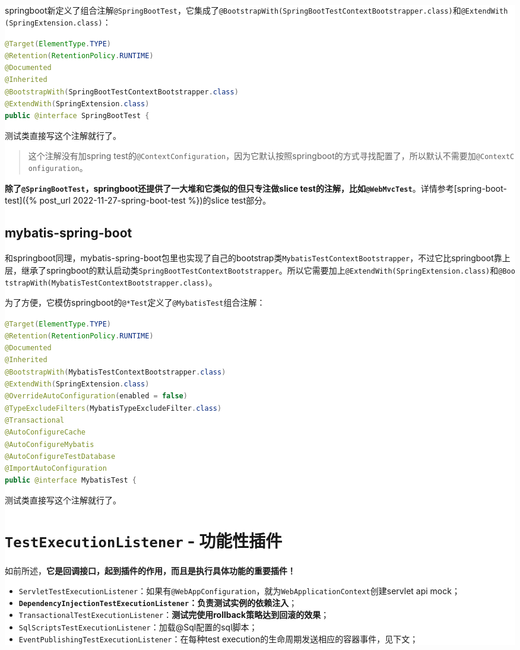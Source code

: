 springboot新定义了组合注解`@SpringBootTest`，它集成了`@BootstrapWith(SpringBootTestContextBootstrapper.class)`和`@ExtendWith(SpringExtension.class)`：
```java
@Target(ElementType.TYPE)
@Retention(RetentionPolicy.RUNTIME)
@Documented
@Inherited
@BootstrapWith(SpringBootTestContextBootstrapper.class)
@ExtendWith(SpringExtension.class)
public @interface SpringBootTest {
```
测试类直接写这个注解就行了。

> 这个注解没有加spring test的`@ContextConfiguration`，因为它默认按照springboot的方式寻找配置了，所以默认不需要加`@ContextConfiguration`。

**除了`@SpringBootTest`，springboot还提供了一大堆和它类似的但只专注做slice test的注解，比如`@WebMvcTest`**。详情参考[spring-boot-test]({% post_url 2022-11-27-spring-boot-test %})的slice test部分。

## mybatis-spring-boot
和springboot同理，mybatis-spring-boot包里也实现了自己的bootstrap类`MybatisTestContextBootstrapper`，不过它比springboot靠上层，继承了springboot的默认启动类`SpringBootTestContextBootstrapper`。所以它需要加上`@ExtendWith(SpringExtension.class)`和`@BootstrapWith(MybatisTestContextBootstrapper.class)`。

为了方便，它模仿springboot的`@*Test`定义了`@MybatisTest`组合注解：
```java
@Target(ElementType.TYPE)
@Retention(RetentionPolicy.RUNTIME)
@Documented
@Inherited
@BootstrapWith(MybatisTestContextBootstrapper.class)
@ExtendWith(SpringExtension.class)
@OverrideAutoConfiguration(enabled = false)
@TypeExcludeFilters(MybatisTypeExcludeFilter.class)
@Transactional
@AutoConfigureCache
@AutoConfigureMybatis
@AutoConfigureTestDatabase
@ImportAutoConfiguration
public @interface MybatisTest {
```
测试类直接写这个注解就行了。

# `TestExecutionListener` - 功能性插件
如前所述，**它是回调接口，起到插件的作用，而且是执行具体功能的重要插件！**
- `ServletTestExecutionListener`：如果有`@WebAppConfiguration`，就为`WebApplicationContext`创建servlet api mock；
- **`DependencyInjectionTestExecutionListener`：负责测试实例的依赖注入**；
- `TransactionalTestExecutionListener`：**测试完使用rollback策略达到回滚的效果**；
- `SqlScriptsTestExecutionListener`：加载@Sql配置的sql脚本；
- `EventPublishingTestExecutionListener`：在每种test execution的生命周期发送相应的容器事件，见下文；

